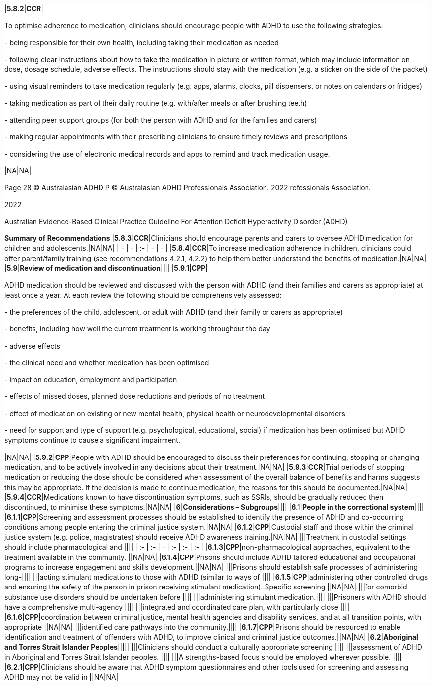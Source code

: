 |**5.8.2**|**CCR**|<p>To optimise adherence to medication, clinicians should encourage people with ADHD to use the following strategies:</p><p>- being responsible for their own health, including taking their medication as needed</p><p>- following clear instructions about how to take the medication in picture or written format, which may include information on dose, dosage schedule, adverse effects. The instructions should stay with the medication (e.g. a sticker on the side of the packet)</p><p>- using visual reminders to take medication regularly (e.g. apps, alarms, clocks, pill dispensers, or notes on calendars or fridges)</p><p>- taking medication as part of their daily routine (e.g. with/after meals or after brushing teeth)</p><p>- attending peer support groups (for both the person with ADHD and for the families and carers)</p><p>- making regular appointments with their prescribing clinicians to ensure timely reviews and prescriptions</p><p>- considering the use of electronic medical records and apps to remind and track medication usage.</p>|NA|NA|

Page 28 © Australasian ADHD P © Australasian ADHD Professionals Association. 2022 rofessionals Association. 

2022


Australian Evidence-Based Clinical Practice Guideline For Attention Deficit Hyperactivity Disorder (ADHD)

**Summary of Recommendations**
|**5.8.3**|**CCR**|Clinicians should encourage parents and carers to oversee ADHD medication for children and adolescents.|NA|NA|
| - | - | :- | - | - |
|**5.8.4**|**CCR**|To increase medication adherence in children, clinicians could offer parent/family training (see recommendations 4.2.1, 4.2.2) to help them better understand the benefits of medication.|NA|NA|
|**5.9**|**Review of medication and discontinuation**||||
|**5.9.1**|**CPP**|<p>ADHD medication should be reviewed and discussed with the person with ADHD (and their families and carers as appropriate) at least once a year. At each review the following should be comprehensively assessed: </p><p>- the preferences of the child, adolescent, or adult with ADHD (and their family or carers as appropriate)</p><p>- benefits, including how well the current treatment is working throughout the day</p><p>- adverse effects</p><p>- the clinical need and whether medication has been optimised</p><p>- impact on education, employment and participation</p><p>- effects of missed doses, planned dose reductions and periods of no treatment</p><p>- effect of medication on existing or new mental health, physical health or neurodevelopmental disorders</p><p>- need for support and type of support (e.g. psychological, educational, social) if medication has been optimised but ADHD symptoms continue to cause a significant impairment.</p>|NA|NA|
|**5.9.2**|**CPP**|People with ADHD should be encouraged to discuss their preferences for continuing, stopping or changing medication, and to be actively involved in any decisions about their treatment.|NA|NA|
|**5.9.3**|**CCR**|Trial periods of stopping medication or reducing the dose should be considered when assessment of the overall balance of benefits and harms suggests this may be appropriate. If the decision is made to continue medication, the reasons for this should be documented.|NA|NA|
|**5.9.4**|**CCR**|Medications known to have discontinuation symptoms, such as SSRIs, should be gradually reduced then discontinued, to minimise these symptoms.|NA|NA|
|**6**|**Considerations – Subgroups**||||
|**6.1**|**People in the correctional system**||||
|**6.1.1**|**CPP**|Screening and assessment processes should be established to identify the presence of ADHD and co-occurring conditions among people entering the criminal justice system.|NA|NA|
|**6.1.2**|**CPP**|Custodial staff and those within the criminal justice system (e.g. police, magistrates) should receive ADHD awareness training.|NA|NA|
|||Treatment in custodial settings should include pharmacological and ||||
| :- | :- | - | :- | :- | :- |
|**6.1.3**|**CPP**|non-pharmacological approaches, equivalent to the treatment available in the community. ||NA|NA|
|**6.1.4**|**CPP**|Prisons should include ADHD tailored educational and occupational programs to increase engagement and skills development.||NA|NA|
|||Prisons should establish safe processes of administering long-||||
|||acting stimulant medications to those with ADHD (similar to ways of ||||
|**6.1.5**|**CPP**|administering other controlled drugs and ensuring the safety of the person in prison receiving stimulant medication). Specific screening ||NA|NA|
|||for comorbid substance use disorders should be undertaken before ||||
|||administering stimulant medication.||||
|||Prisoners with ADHD should have a comprehensive multi-agency ||||
|||integrated and coordinated care plan, with particularly close ||||
|**6.1.6**|**CPP**|coordination between criminal justice, mental health agencies and disability services, and at all transition points, with appropriate ||NA|NA|
|||identified care pathways into the community.||||
|**6.1.7**|**CPP**|Prisons should be resourced to enable identification and treatment of offenders with ADHD, to improve clinical and criminal justice outcomes.||NA|NA|
|**6.2**|**Aboriginal and Torres Strait Islander Peoples**|||||
|||Clinicians should conduct a culturally appropriate screening ||||
|||assessment of ADHD in Aboriginal and Torres Strait Islander peoples. ||||
|||A strengths-based focus should be employed wherever possible. ||||
|**6.2.1**|**CPP**|Clinicians should be aware that ADHD symptom questionnaires and other tools used for screening and assessing ADHD may not be valid in ||NA|NA|